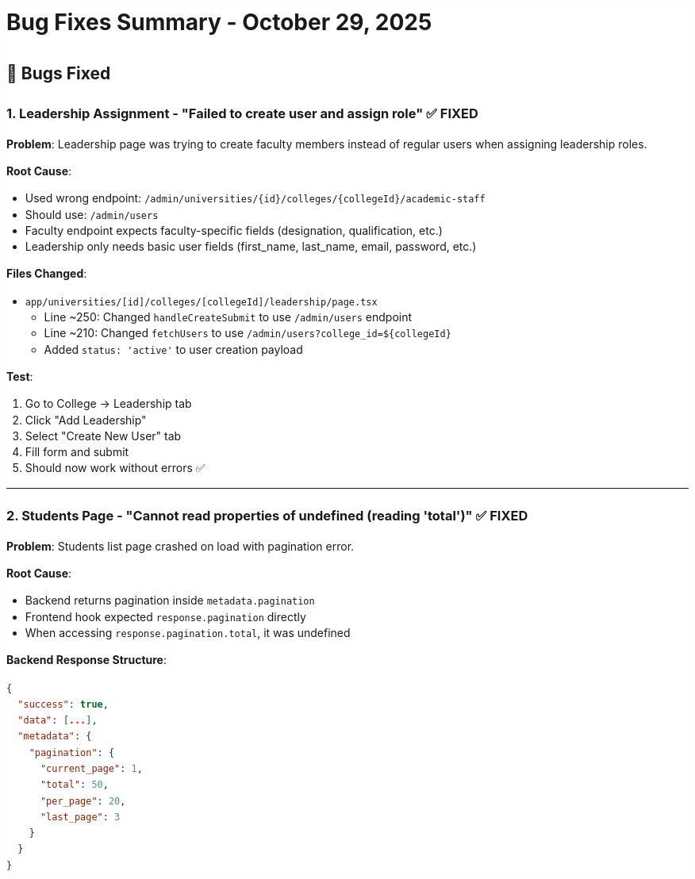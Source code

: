# Bug Fixes Summary - October 29, 2025

## 🐛 Bugs Fixed

### 1. Leadership Assignment - "Failed to create user and assign role" ✅ FIXED

**Problem**: Leadership page was trying to create faculty members instead of regular users when assigning leadership roles.

**Root Cause**: 
- Used wrong endpoint: `/admin/universities/{id}/colleges/{collegeId}/academic-staff`
- Should use: `/admin/users`
- Faculty endpoint expects faculty-specific fields (designation, qualification, etc.)
- Leadership only needs basic user fields (first_name, last_name, email, password, etc.)

**Files Changed**:
- `app/universities/[id]/colleges/[collegeId]/leadership/page.tsx`
  - Line ~250: Changed `handleCreateSubmit` to use `/admin/users` endpoint
  - Line ~210: Changed `fetchUsers` to use `/admin/users?college_id=${collegeId}`
  - Added `status: 'active'` to user creation payload

**Test**: 
1. Go to College → Leadership tab
2. Click "Add Leadership"  
3. Select "Create New User" tab
4. Fill form and submit
5. Should now work without errors ✅

---

### 2. Students Page - "Cannot read properties of undefined (reading 'total')" ✅ FIXED

**Problem**: Students list page crashed on load with pagination error.

**Root Cause**:
- Backend returns pagination inside `metadata.pagination`
- Frontend hook expected `response.pagination` directly
- When accessing `response.pagination.total`, it was undefined

**Backend Response Structure**:
```json
{
  "success": true,
  "data": [...],
  "metadata": {
    "pagination": {
      "current_page": 1,
      "total": 50,
      "per_page": 20,
      "last_page": 3
    }
  }
}
```
